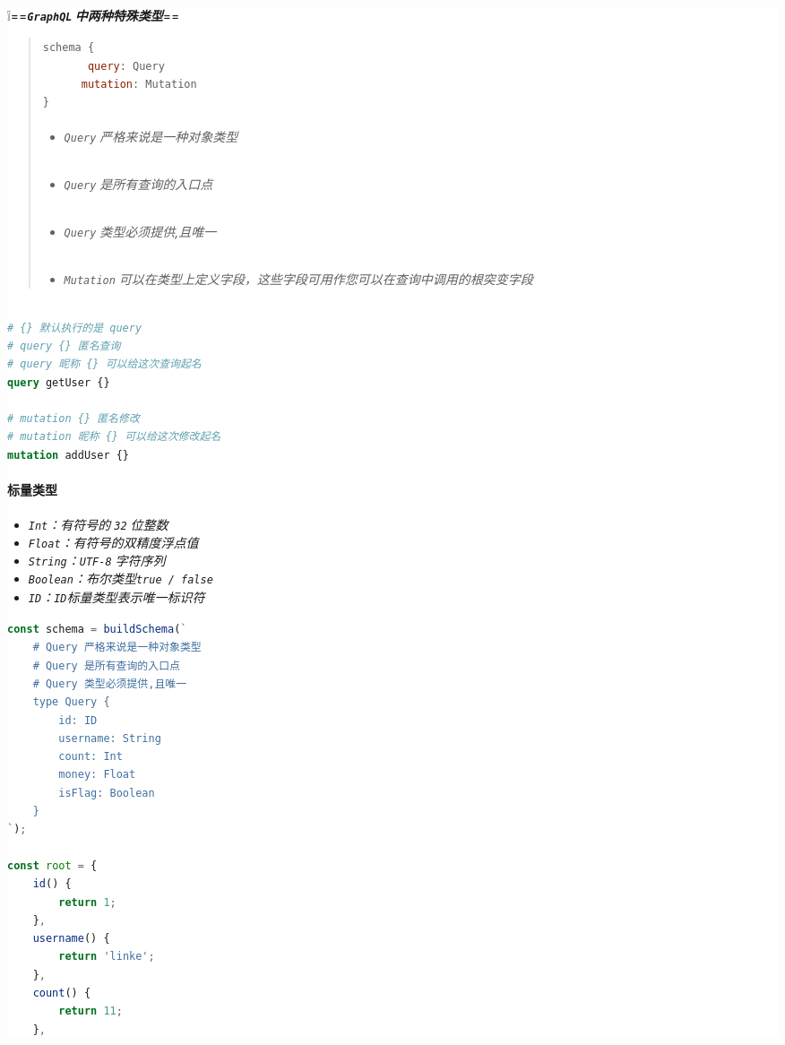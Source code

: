 :grey_exclamation:==***`GraphQL` 中两种特殊类型***==

> ```js
> schema {
>        query: Query
>     	mutation: Mutation
> }
> ```
>
>  + ###### *`Query` 严格来说是一种对象类型*
>
>  + ###### *`Query` 是所有查询的入口点*
>
>  + ###### *`Query` 类型必须提供,且唯一*
>
>  + ###### *`Mutation` 可以在类型上定义字段，这些字段可用作您可以在查询中调用的根突变字段*

```graphql
# {} 默认执行的是 query
# query {} 匿名查询
# query 昵称 {} 可以给这次查询起名
query getUser {}

# mutation {} 匿名修改
# mutation 昵称 {} 可以给这次修改起名
mutation addUser {}
```











#### 标量类型

+ *`Int`：有符号的 `32` 位整数*
+ *`Float`：有符号的双精度浮点值*
+ *`String`：`UTF‐8` 字符序列*
+ *`Boolean`：布尔类型`true / false`*
+ *`ID`：`ID`标量类型表示唯一标识符*

```js
const schema = buildSchema(`
	# Query 严格来说是一种对象类型
  	# Query 是所有查询的入口点
  	# Query 类型必须提供,且唯一
  	type Query {
    	id: ID
	    username: String
    	count: Int
	    money: Float
	    isFlag: Boolean
    }
`);

const root = {
    id() {
        return 1;
    },
    username() {
        return 'linke';
    },
    count() {
        return 11;
    },
```